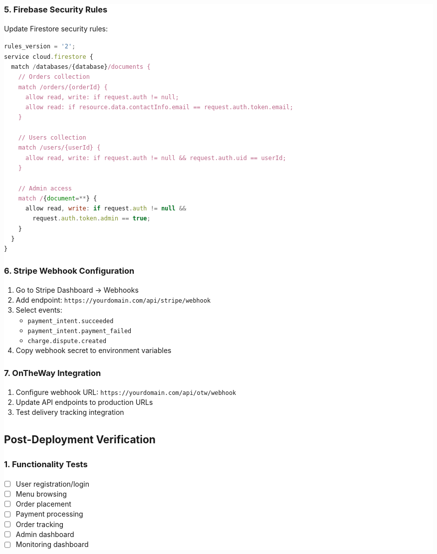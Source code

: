 ### 5. Firebase Security Rules

Update Firestore security rules:
```javascript
rules_version = '2';
service cloud.firestore {
  match /databases/{database}/documents {
    // Orders collection
    match /orders/{orderId} {
      allow read, write: if request.auth != null;
      allow read: if resource.data.contactInfo.email == request.auth.token.email;
    }
    
    // Users collection
    match /users/{userId} {
      allow read, write: if request.auth != null && request.auth.uid == userId;
    }
    
    // Admin access
    match /{document=**} {
      allow read, write: if request.auth != null && 
        request.auth.token.admin == true;
    }
  }
}
```

### 6. Stripe Webhook Configuration

1. Go to Stripe Dashboard → Webhooks
2. Add endpoint: `https://yourdomain.com/api/stripe/webhook`
3. Select events:
   - `payment_intent.succeeded`
   - `payment_intent.payment_failed`
   - `charge.dispute.created`
4. Copy webhook secret to environment variables

### 7. OnTheWay Integration

1. Configure webhook URL: `https://yourdomain.com/api/otw/webhook`
2. Update API endpoints to production URLs
3. Test delivery tracking integration

## Post-Deployment Verification

### 1. Functionality Tests
- [ ] User registration/login
- [ ] Menu browsing
- [ ] Order placement
- [ ] Payment processing
- [ ] Order tracking
- [ ] Admin dashboard
- [ ] Monitoring dashboard
